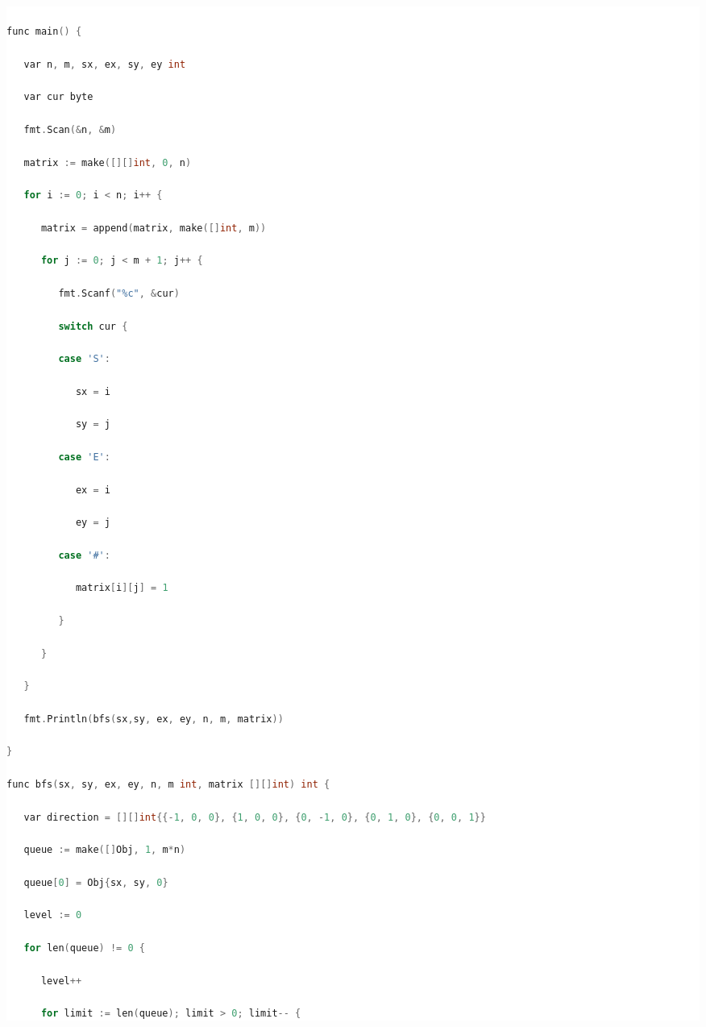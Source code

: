 ```cpp

func main() {

   var n, m, sx, ex, sy, ey int

   var cur byte

   fmt.Scan(&n, &m)

   matrix := make([][]int, 0, n)

   for i := 0; i < n; i++ {

      matrix = append(matrix, make([]int, m))

      for j := 0; j < m + 1; j++ {

         fmt.Scanf("%c", &cur)

         switch cur {

         case 'S':

            sx = i

            sy = j

         case 'E':

            ex = i

            ey = j

         case '#':

            matrix[i][j] = 1

         }

      }

   }

   fmt.Println(bfs(sx,sy, ex, ey, n, m, matrix))

}

func bfs(sx, sy, ex, ey, n, m int, matrix [][]int) int {

   var direction = [][]int{{-1, 0, 0}, {1, 0, 0}, {0, -1, 0}, {0, 1, 0}, {0, 0, 1}}

   queue := make([]Obj, 1, m*n)

   queue[0] = Obj{sx, sy, 0}

   level := 0

   for len(queue) != 0 {

      level++

      for limit := len(queue); limit > 0; limit-- {

```